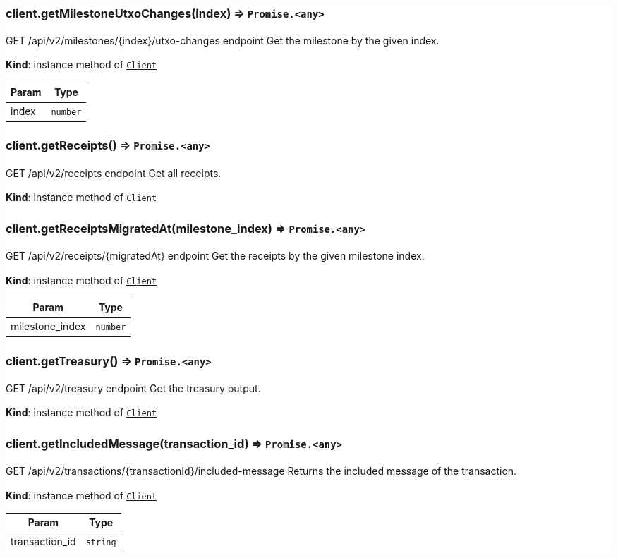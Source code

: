 <a name="Client+getMilestoneUtxoChanges"></a>

### client.getMilestoneUtxoChanges(index) ⇒ <code>Promise.&lt;any&gt;</code>
GET /api/v2/milestones/{index}/utxo-changes endpoint
Get the milestone by the given index.

**Kind**: instance method of [<code>Client</code>](#Client)  

| Param | Type |
| --- | --- |
| index | <code>number</code> | 

<a name="Client+getReceipts"></a>

### client.getReceipts() ⇒ <code>Promise.&lt;any&gt;</code>
GET /api/v2/receipts endpoint
Get all receipts.

**Kind**: instance method of [<code>Client</code>](#Client)  
<a name="Client+getReceiptsMigratedAt"></a>

### client.getReceiptsMigratedAt(milestone_index) ⇒ <code>Promise.&lt;any&gt;</code>
GET /api/v2/receipts/{migratedAt} endpoint
Get the receipts by the given milestone index.

**Kind**: instance method of [<code>Client</code>](#Client)  

| Param | Type |
| --- | --- |
| milestone_index | <code>number</code> | 

<a name="Client+getTreasury"></a>

### client.getTreasury() ⇒ <code>Promise.&lt;any&gt;</code>
GET /api/v2/treasury endpoint
Get the treasury output.

**Kind**: instance method of [<code>Client</code>](#Client)  
<a name="Client+getIncludedMessage"></a>

### client.getIncludedMessage(transaction_id) ⇒ <code>Promise.&lt;any&gt;</code>
GET /api/v2/transactions/{transactionId}/included-message
Returns the included message of the transaction.

**Kind**: instance method of [<code>Client</code>](#Client)  

| Param | Type |
| --- | --- |
| transaction_id | <code>string</code> | 
